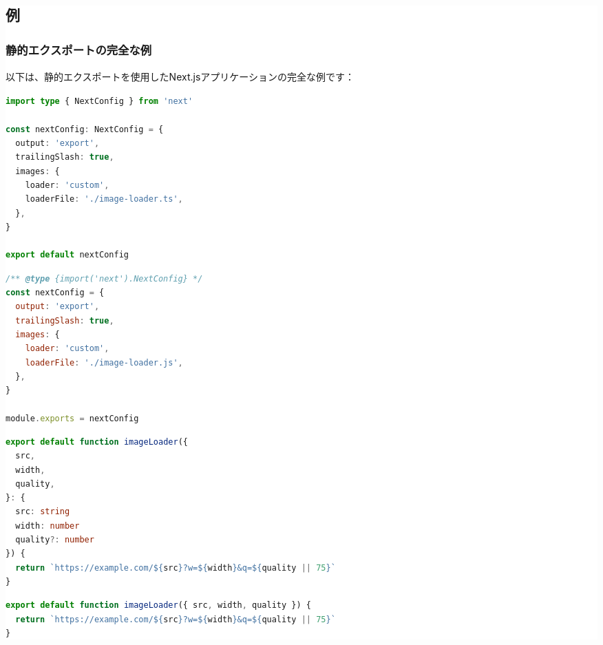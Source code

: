## 例

### 静的エクスポートの完全な例

以下は、静的エクスポートを使用したNext.jsアプリケーションの完全な例です：

```typescript filename="next.config.ts" switcher
import type { NextConfig } from 'next'

const nextConfig: NextConfig = {
  output: 'export',
  trailingSlash: true,
  images: {
    loader: 'custom',
    loaderFile: './image-loader.ts',
  },
}

export default nextConfig
```

```javascript filename="next.config.js" switcher
/** @type {import('next').NextConfig} */
const nextConfig = {
  output: 'export',
  trailingSlash: true,
  images: {
    loader: 'custom',
    loaderFile: './image-loader.js',
  },
}

module.exports = nextConfig
```

```typescript filename="image-loader.ts" switcher
export default function imageLoader({
  src,
  width,
  quality,
}: {
  src: string
  width: number
  quality?: number
}) {
  return `https://example.com/${src}?w=${width}&q=${quality || 75}`
}
```

```javascript filename="image-loader.js" switcher
export default function imageLoader({ src, width, quality }) {
  return `https://example.com/${src}?w=${width}&q=${quality || 75}`
}
```
